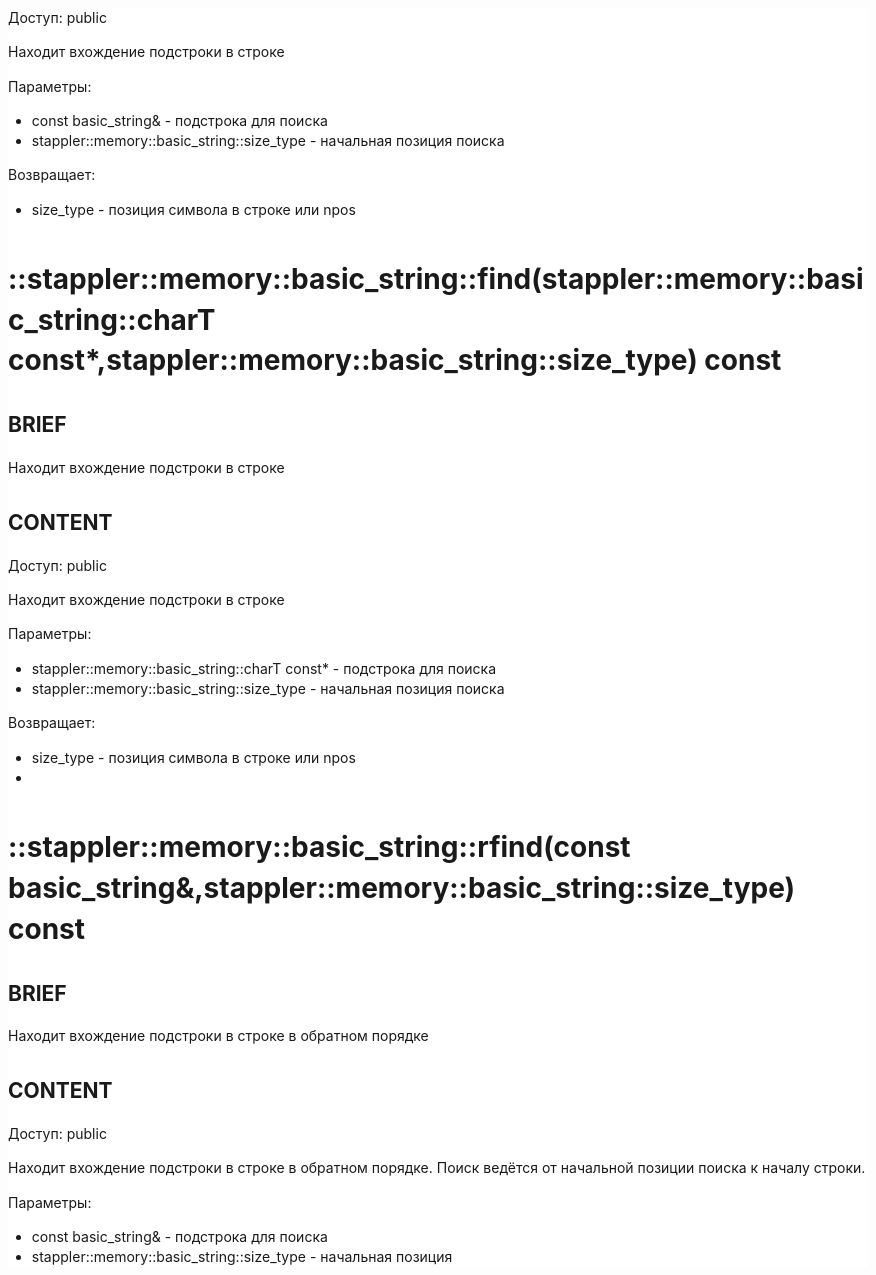 Доступ: public

Находит вхождение подстроки в строке

Параметры:
* const basic_string<CharType>& - подстрока для поиска
* stappler::memory::basic_string::size_type - начальная позиция поиска

Возвращает:
* size_type - позиция символа в строке или npos

# ::stappler::memory::basic_string<typename>::find(stappler::memory::basic_string::charT const*,stappler::memory::basic_string::size_type) const

## BRIEF

Находит вхождение подстроки в строке

## CONTENT

Доступ: public

Находит вхождение подстроки в строке

Параметры:
* stappler::memory::basic_string::charT const* - подстрока для поиска
* stappler::memory::basic_string::size_type - начальная позиция поиска

Возвращает:
* size_type - позиция символа в строке или npos
* 

# ::stappler::memory::basic_string<typename>::rfind(const basic_string<CharType>&,stappler::memory::basic_string::size_type) const

## BRIEF

Находит вхождение подстроки в строке в обратном порядке

## CONTENT

Доступ: public

Находит вхождение подстроки в строке в обратном порядке. Поиск ведётся от начальной позиции поиска к началу строки.

Параметры:
* const basic_string<CharType>& - подстрока для поиска
* stappler::memory::basic_string::size_type - начальная позиция
